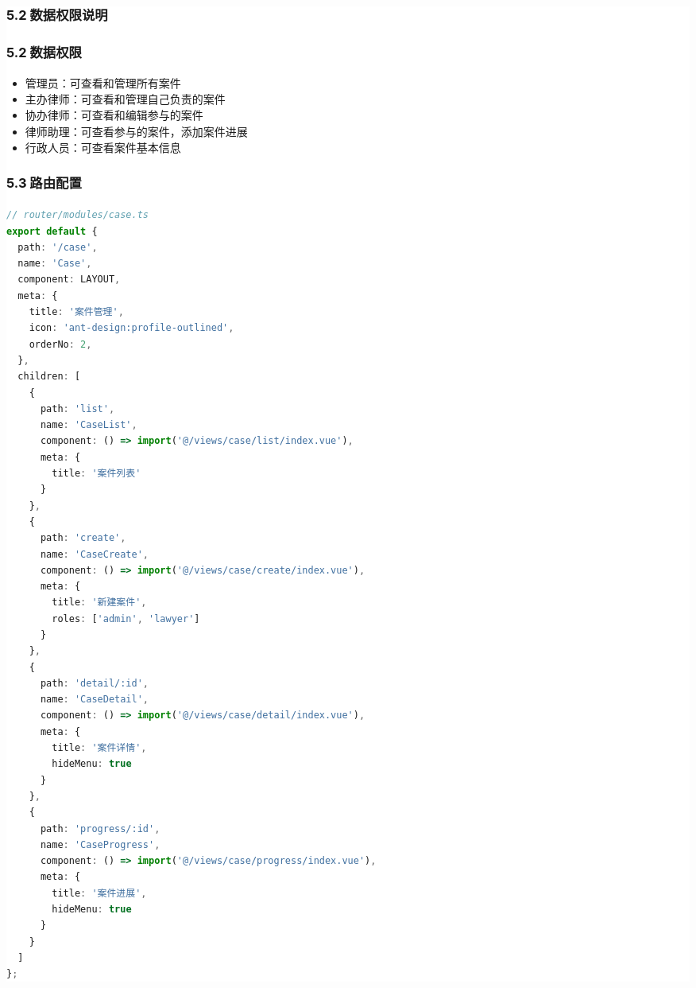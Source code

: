 ### 5.2 数据权限说明

### 5.2 数据权限
- 管理员：可查看和管理所有案件
- 主办律师：可查看和管理自己负责的案件
- 协办律师：可查看和编辑参与的案件
- 律师助理：可查看参与的案件，添加案件进展
- 行政人员：可查看案件基本信息

### 5.3 路由配置
```typescript
// router/modules/case.ts
export default {
  path: '/case',
  name: 'Case',
  component: LAYOUT,
  meta: {
    title: '案件管理',
    icon: 'ant-design:profile-outlined',
    orderNo: 2,
  },
  children: [
    {
      path: 'list',
      name: 'CaseList',
      component: () => import('@/views/case/list/index.vue'),
      meta: {
        title: '案件列表'
      }
    },
    {
      path: 'create',
      name: 'CaseCreate',
      component: () => import('@/views/case/create/index.vue'),
      meta: {
        title: '新建案件',
        roles: ['admin', 'lawyer']
      }
    },
    {
      path: 'detail/:id',
      name: 'CaseDetail',
      component: () => import('@/views/case/detail/index.vue'),
      meta: {
        title: '案件详情',
        hideMenu: true
      }
    },
    {
      path: 'progress/:id',
      name: 'CaseProgress',
      component: () => import('@/views/case/progress/index.vue'),
      meta: {
        title: '案件进展',
        hideMenu: true
      }
    }
  ]
};
```
